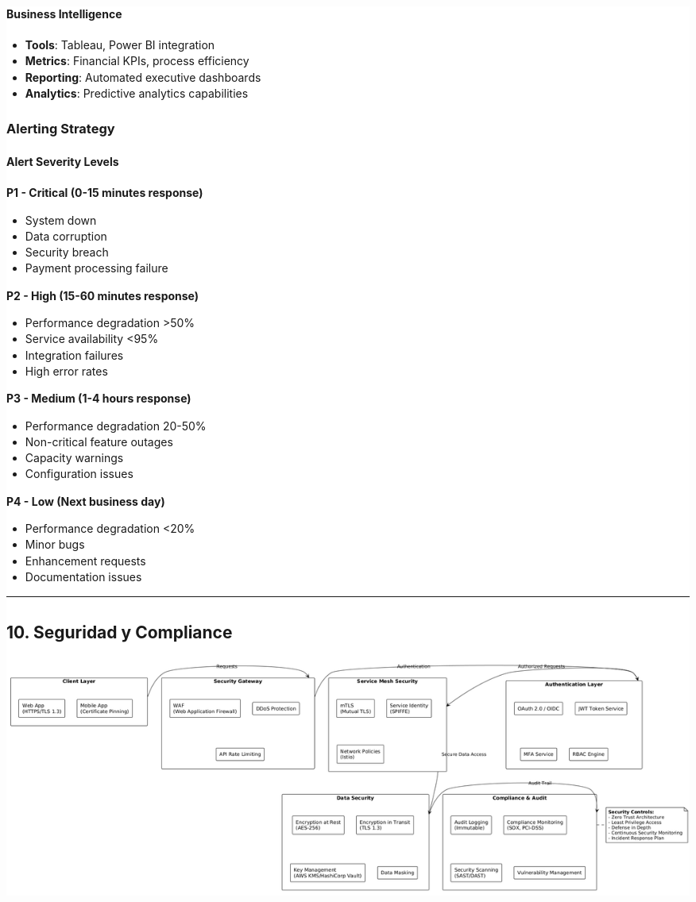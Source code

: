 #### Business Intelligence
- **Tools**: Tableau, Power BI integration
- **Metrics**: Financial KPIs, process efficiency
- **Reporting**: Automated executive dashboards
- **Analytics**: Predictive analytics capabilities

### Alerting Strategy

#### Alert Severity Levels

**P1 - Critical (0-15 minutes response)**
- System down
- Data corruption
- Security breach
- Payment processing failure

**P2 - High (15-60 minutes response)**
- Performance degradation >50%
- Service availability <95%
- Integration failures
- High error rates

**P3 - Medium (1-4 hours response)**
- Performance degradation 20-50%
- Non-critical feature outages
- Capacity warnings
- Configuration issues

**P4 - Low (Next business day)**
- Performance degradation <20%
- Minor bugs
- Enhancement requests
- Documentation issues

---

## 10. Seguridad y Compliance

![Arquitectura de Seguridad](./diagrams/security_architecture.png)

